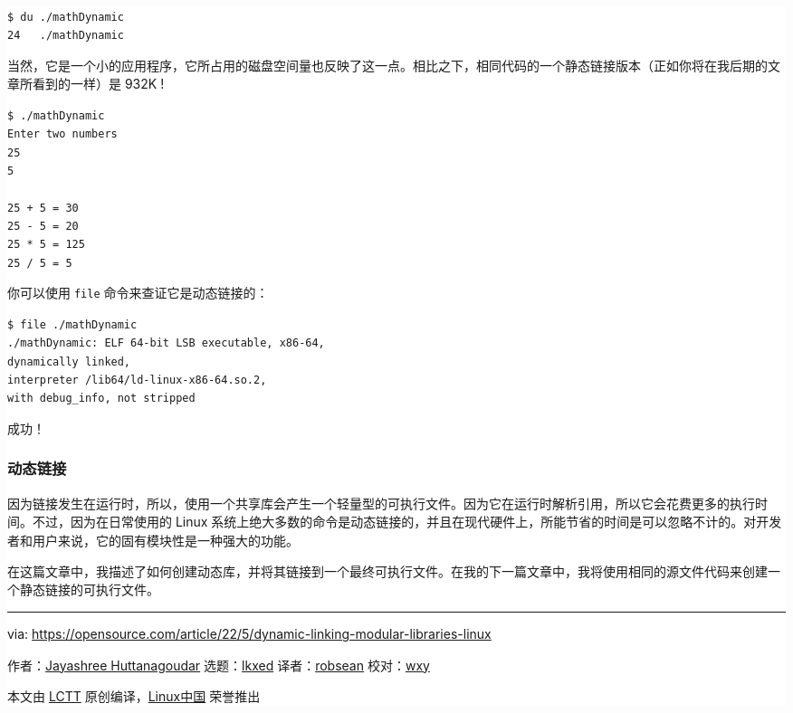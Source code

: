 

```
$ du ./mathDynamic
24   ./mathDynamic

```

当然，它是一个小的应用程序，它所占用的磁盘空间量也反映了这一点。相比之下，相同代码的一个静态链接版本（正如你将在我后期的文章所看到的一样）是 932K !



```
$ ./mathDynamic
Enter two numbers
25
5

25 + 5 = 30
25 - 5 = 20
25 * 5 = 125
25 / 5 = 5

```

你可以使用 `file` 命令来查证它是动态链接的：



```
$ file ./mathDynamic
./mathDynamic: ELF 64-bit LSB executable, x86-64,
dynamically linked,
interpreter /lib64/ld-linux-x86-64.so.2,
with debug_info, not stripped

```

成功！


### 动态链接


因为链接发生在运行时，所以，使用一个共享库会产生一个轻量型的可执行文件。因为它在运行时解析引用，所以它会花费更多的执行时间。不过，因为在日常使用的 Linux 系统上绝大多数的命令是动态链接的，并且在现代硬件上，所能节省的时间是可以忽略不计的。对开发者和用户来说，它的固有模块性是一种强大的功能。


在这篇文章中，我描述了如何创建动态库，并将其链接到一个最终可执行文件。在我的下一篇文章中，我将使用相同的源文件代码来创建一个静态链接的可执行文件。




---


via: <https://opensource.com/article/22/5/dynamic-linking-modular-libraries-linux>


作者：[Jayashree Huttanagoudar](https://opensource.com/users/jayashree-huttanagoudar) 选题：[lkxed](https://github.com/lkxed) 译者：[robsean](https://github.com/robsean) 校对：[wxy](https://github.com/wxy)


本文由 [LCTT](https://github.com/LCTT/TranslateProject) 原创编译，[Linux中国](https://linux.cn/) 荣誉推出